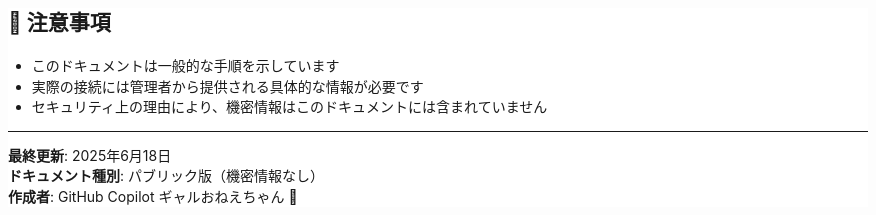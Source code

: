 ## 📝 注意事項

- このドキュメントは一般的な手順を示しています
- 実際の接続には管理者から提供される具体的な情報が必要です
- セキュリティ上の理由により、機密情報はこのドキュメントには含まれていません

---

**最終更新**: 2025年6月18日  
**ドキュメント種別**: パブリック版（機密情報なし）  
**作成者**: GitHub Copilot ギャルおねえちゃん 💖
